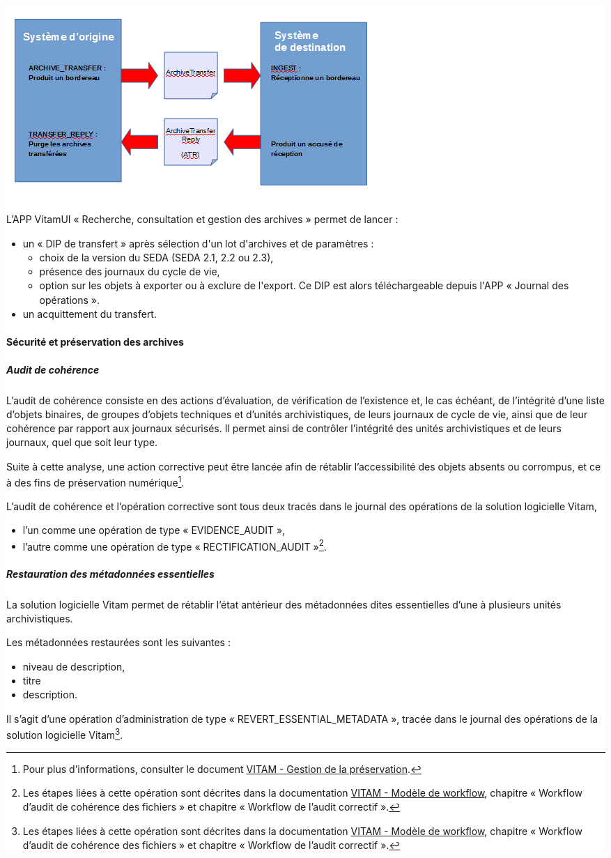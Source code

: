 ![Modélisation des opérations et des objets échangés](./medias/archives_arbo/modelisation.png)

L’APP VitamUI « Recherche, consultation et gestion des archives » permet de lancer :
- un « DIP de transfert » après sélection d'un lot d'archives et de paramètres :
	- choix de la version du SEDA (SEDA 2.1, 2.2 ou 2.3),
	- présence des journaux du cycle de vie,
	- option sur les objets à exporter ou à exclure de l'export.
Ce DIP est alors téléchargeable depuis l'APP « Journal des opérations ».
- un acquittement du transfert.

#### Sécurité et préservation des archives

##### Audit de cohérence

L’audit de cohérence consiste en des actions d’évaluation, de vérification de l’existence et, le cas échéant, de l’intégrité d’une liste d’objets binaires, de groupes d’objets techniques et d’unités archivistiques, de leurs journaux de cycle de vie, ainsi que de leur cohérence par rapport aux journaux sécurisés. Il permet ainsi de contrôler l’intégrité des unités archivistiques et de leurs journaux, quel que soit leur type.

Suite à cette analyse, une action corrective peut être lancée afin de rétablir l’accessibilité des objets absents ou corrompus, et ce à des fins de préservation numérique[^36].

L’audit de cohérence et l’opération corrective sont tous deux tracés dans le journal des opérations de la solution logicielle Vitam,
-  l’un comme une opération de type « EVIDENCE_AUDIT »,
-  l’autre comme une opération de type « RECTIFICATION_AUDIT »[^37].

##### Restauration des métadonnées essentielles

La solution logicielle Vitam permet de rétablir l’état antérieur des métadonnées dites essentielles d’une à plusieurs unités archivistiques.

Les métadonnées restaurées sont les suivantes :
-  niveau de description,
-  titre
-  description.

Il s’agit d’une opération d’administration de type « REVERT_ESSENTIAL_METADATA », tracée dans le journal des opérations de la solution logicielle Vitam[^38].


[^1]: Les principes retenus par l’équipe du programme Vitam dans la spécification des SIP sont détaillés dans le document intitulé : [VITAM - Structuration des Submission Information Package (SIP)](./SIP.md)). 
[^2]: Pour plus d’informations, consulter le document [VITAM - Structuration des Submission Information Package (SIP)](./SIP.md). 
[^3]: Le fonctionnement des rattachements est précisé dans la [section « Rattachement déclaré dans un bordereau de transfert »](https://www.programmevitam.fr/vitam-doc/fr/master/sections/gestion_archives_arbo.html#rattachement-declare-dans-un-bordereau-de-transfert) du présent document.
[^4]: Pour plus d’informations, consulter le document [VITAM - Structuration des Dissemination Information Package (DIP)](./DIP.md). 
[^5]: Cette valeur peut être modifiée en configuration.
[^6]: Pour plus d’informations, consulter le document [VITAM - Structuration des  Submission Information Package (SIP)](./SIP.md). 
[^7]: Pour plus d’informations, consulter [VITAM - Modèle de données](./modele_de_donnees.md), chapitre 4.1, « Collection Unit ».
[^8]: Pour plus d’informations, consulter [VITAM - Modèle de données](./modele_de_donnees.md), chapitre 3.2, « Collection LogbookLifeCycleUnit ».
[^9]: Pour plus d’informations, consulter [VITAM - Modèle de données](./modele_de_donnees.md), chapitre 4.2, « Collection ObjectGroup ».
[^10]: Pour plus d’informations sur le module de collecte, consulter le document [VITAM – Module de collecte](./module_de_collecte.md).
[^11]: Pour plus d’informations sur la déclaration d’un rattachement dans un SIP, consulter la [section « Rattachement déclaré dans un bordereau de transfert »](https://www.programmevitam.fr/vitam-doc/fr/master/sections/gestion_archives_arbo.html#rattachement-declare-dans-un-bordereau-de-transfert) du présent document ou le document [VITAM - Structuration des Submission Information Packages (SIP)](./SIP.md). Concernant les étapes à réaliser, consulter VITAM- Cahier de tests.
[^12]: Ce service, davantage technique, est détaillé dans les documentations : Documentation d’exploitation, chapitre 8.2.10.2.2.1 « Fichier ingest-external.conf » ; Documentation d’API externes, chapitre « Ingest ».
[^13]: Pour plus d’informations, consulter la documentation [VITAM - Gestion des habilitations](./gestion_habilitations.md), chapitre « Contrat d’entrée ».
[^14]:  Pour plus d’informations, consulter le document [VITAM - Structuration des Dissemination Information Package (DIP)](./DIP.md). 
[^15]: Les étapes liées à cette opération sont décrites dans la documentation [VITAM - Modèle de workflow](./modele_de_workflow.md), chapitre « Export d’un DIP ».
[^16]: Ce service fonctionne uniquement avec les règles de gestion indexées au moyen du calcul des règles de gestion héritées.
[^17]: Pour plus d’informations, consulter la documentation [VITAM - Gestion des habilitations](./gestion_habilitations.md), chapitre « Contrat d’accès ».
[^18]: Pour plus d’informations sur le registre des fonds, consulter la documentation [VITAM - Services producteurs](./services_prod.md), chapitre « Registre des fonds ».
[^19]: La date de l’opération d’entrée, le contrat d’entrée, le service producteur et l’identifiant du message, obligatoires dans le bordereau de transfert, sont systématiquement enregistrés dans le registre des fonds. Y figurent également commentaires, profil d’archivage, modalités d’entrée, statut des archives, s’ils sont présents dans le bordereau de transfert.
[^20]: Pour plus d’informations sur le registre des fonds, consulter la documentation [VITAM - Services producteurs](./services_prod.md), chapitre « Registre des fonds ».
[^21]: Les étapes liées à cette opération sont décrites dans la documentation [VITAM - Modèle de workflow](./modele_de_workflow.md), chapitre « Mise à jour unitaire ».
[^22]: Les étapes liées à cette opération sont décrites dans la documentation [VITAM - Modèle de workflow](./modele_de_workflow.md), chapitre « Mise à jour de masse (Mass Update) ».
[^23]: Les étapes liées à cette opération sont décrites dans la documentation [VITAM - Modèle de workflow](./modele_de_workflow.md), chapitre « Mise à jour de masse (Mass Update) ».
[^24]: Les étapes liées à cette opération sont décrites dans la documentation [VITAM - Modèle de workflow](./modele_de_workflow.md), chapitre « Mise à jour unitaire  de masse (Bulk Update) ».
[^25]: Pour plus d’informations, consulter le document [VITAM - Règles de gestion](./regles_gestion.md).
[^26]: Les étapes liées à cette opération sont décrites dans la documentation [VITAM - Modèle de workflow](./modele_de_workflow.md), chapitre « Workflow de calcul des règles de gestion héritées des unités archivistiques pour faciliter les requêtes ».
[^27]: Pour plus d’informations, consulter le document Document d’installation, chapitres 4.2.5.10 « Paramétrage du batch de calcul pour l’indexation des règles héritées » et 4.2.5.12 « Fichiers complémentaires » ; « Document d’exploitation », chapitre 8.2.6.2.3 « Paramétrage du batch de calcul pour l’indexation des règles héritées ».
[^28]: Les étapes liées à cette opération sont décrites dans la documentation [VITAM - Modèle de workflow](./modele_de_workflow.md), chapitre « Workflow de suppression des règles de gestion héritées et calculées des unités archivistiques ».
[^29]: Cette opération est réalisable depuis l’IHM de recette de la solution logicielle Vitam et l’APP « Recherche et consultation des archives » de Vitam UI.
[^30]: Les étapes liées à cette opération sont décrites dans la documentation [VITAM - Modèle de workflow](./modele_de_workflow.md), chapitre « Modification d’arborescence ».
[^31]: Pour plus d’informations, consulter la documentation [VITAM - Les éliminations avec la solution logicielle Vitam](./eliminations.md).
[^32]: Pour plus d’informations, consulter la documentation [VITAM - Les éliminations avec la solution logicielle Vitam](./eliminations.md).
[^33]: Pour plus d’informations, consulter les documents [VITAM - Structuration des Dissemination Information Package (DIP)](./DIP.md) et [Le transfert avec la solution logicielle Vitam](./transfert.md).
[^34]: Les étapes liées à cette opération sont décrites dans la documentation [VITAM - Modèle de workflow](./modele_de_workflow.md), chapitre « Transfert ». Pour plus d’informations sur le transfert, consulter la documentation [VITAM - Le transfert avec la solution logicielle Vitam](./transfert.md).
[^35]: Les étapes liées à cette opération sont décrites dans la documentation [VITAM - Modèle de workflow](./modele_de_workflow.md), chapitre « Transfert ». Pour plus d’informations sur le transfert, consulter la documentation [VITAM - Le transfert avec la solution logicielle Vitam](./transfert.md).
[^36]: Pour plus d’informations, consulter le document [VITAM - Gestion de la préservation](./preservation.md).
[^37]: Les étapes liées à cette opération sont décrites dans la documentation [VITAM - Modèle de workflow](./modele_de_workflow.md), chapitre « Workflow d’audit de cohérence des fichiers » et chapitre « Workflow de l’audit correctif ».
[^38]: Les étapes liées à cette opération sont décrites dans la documentation [VITAM - Modèle de workflow](./modele_de_workflow.md), chapitre « Workflow d’audit de cohérence des fichiers » et chapitre « Workflow de l’audit correctif ».
[^39]: Pour plus d’informations, consulter le document [VITAM - Gestion de la préservation](./preservation.md).
[^40]: Les étapes liées à cette opération sont décrites dans la documentation [VITAM - Modèle de workflow](./modele_de_workflow.md), chapitre « Préservation ».